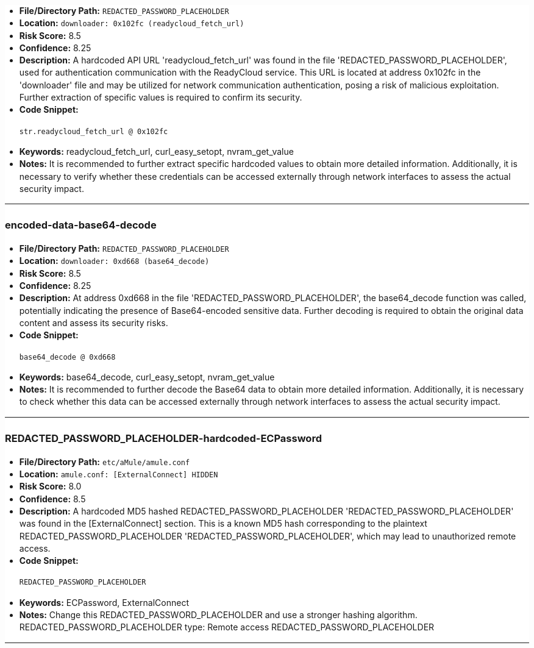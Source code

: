- **File/Directory Path:** `REDACTED_PASSWORD_PLACEHOLDER`
- **Location:** `downloader: 0x102fc (readycloud_fetch_url)`
- **Risk Score:** 8.5
- **Confidence:** 8.25
- **Description:** A hardcoded API URL 'readycloud_fetch_url' was found in the file 'REDACTED_PASSWORD_PLACEHOLDER', used for authentication communication with the ReadyCloud service. This URL is located at address 0x102fc in the 'downloader' file and may be utilized for network communication authentication, posing a risk of malicious exploitation. Further extraction of specific values is required to confirm its security.
- **Code Snippet:**
  ```
  str.readycloud_fetch_url @ 0x102fc
  ```
- **Keywords:** readycloud_fetch_url, curl_easy_setopt, nvram_get_value
- **Notes:** It is recommended to further extract specific hardcoded values to obtain more detailed information. Additionally, it is necessary to verify whether these credentials can be accessed externally through network interfaces to assess the actual security impact.

---
### encoded-data-base64-decode

- **File/Directory Path:** `REDACTED_PASSWORD_PLACEHOLDER`
- **Location:** `downloader: 0xd668 (base64_decode)`
- **Risk Score:** 8.5
- **Confidence:** 8.25
- **Description:** At address 0xd668 in the file 'REDACTED_PASSWORD_PLACEHOLDER', the base64_decode function was called, potentially indicating the presence of Base64-encoded sensitive data. Further decoding is required to obtain the original data content and assess its security risks.
- **Code Snippet:**
  ```
  base64_decode @ 0xd668
  ```
- **Keywords:** base64_decode, curl_easy_setopt, nvram_get_value
- **Notes:** It is recommended to further decode the Base64 data to obtain more detailed information. Additionally, it is necessary to check whether this data can be accessed externally through network interfaces to assess the actual security impact.

---
### REDACTED_PASSWORD_PLACEHOLDER-hardcoded-ECPassword

- **File/Directory Path:** `etc/aMule/amule.conf`
- **Location:** `amule.conf: [ExternalConnect] HIDDEN`
- **Risk Score:** 8.0
- **Confidence:** 8.5
- **Description:** A hardcoded MD5 hashed REDACTED_PASSWORD_PLACEHOLDER 'REDACTED_PASSWORD_PLACEHOLDER' was found in the [ExternalConnect] section. This is a known MD5 hash corresponding to the plaintext REDACTED_PASSWORD_PLACEHOLDER 'REDACTED_PASSWORD_PLACEHOLDER', which may lead to unauthorized remote access.
- **Code Snippet:**
  ```
  REDACTED_PASSWORD_PLACEHOLDER
  ```
- **Keywords:** ECPassword, ExternalConnect
- **Notes:** Change this REDACTED_PASSWORD_PLACEHOLDER and use a stronger hashing algorithm. REDACTED_PASSWORD_PLACEHOLDER type: Remote access REDACTED_PASSWORD_PLACEHOLDER

---